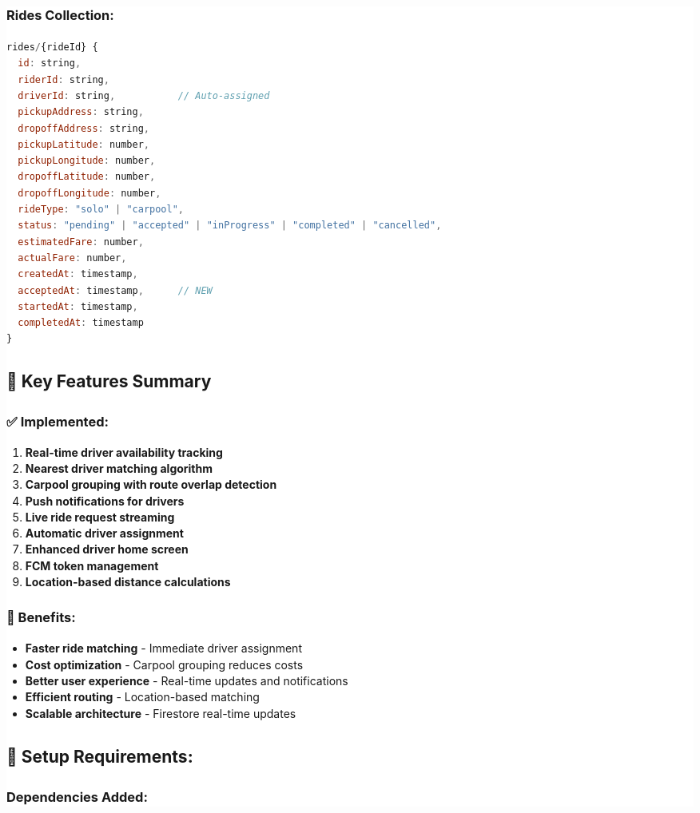 ### **Rides Collection:**

```javascript
rides/{rideId} {
  id: string,
  riderId: string,
  driverId: string,           // Auto-assigned
  pickupAddress: string,
  dropoffAddress: string,
  pickupLatitude: number,
  pickupLongitude: number,
  dropoffLatitude: number,
  dropoffLongitude: number,
  rideType: "solo" | "carpool",
  status: "pending" | "accepted" | "inProgress" | "completed" | "cancelled",
  estimatedFare: number,
  actualFare: number,
  createdAt: timestamp,
  acceptedAt: timestamp,      // NEW
  startedAt: timestamp,
  completedAt: timestamp
}
```

## **🚀 Key Features Summary**

### **✅ Implemented:**

1. **Real-time driver availability tracking**
2. **Nearest driver matching algorithm**
3. **Carpool grouping with route overlap detection**
4. **Push notifications for drivers**
5. **Live ride request streaming**
6. **Automatic driver assignment**
7. **Enhanced driver home screen**
8. **FCM token management**
9. **Location-based distance calculations**

### **🎯 Benefits:**

- **Faster ride matching** - Immediate driver assignment
- **Cost optimization** - Carpool grouping reduces costs
- **Better user experience** - Real-time updates and notifications
- **Efficient routing** - Location-based matching
- **Scalable architecture** - Firestore real-time updates

## **🔧 Setup Requirements:**

### **Dependencies Added:**
